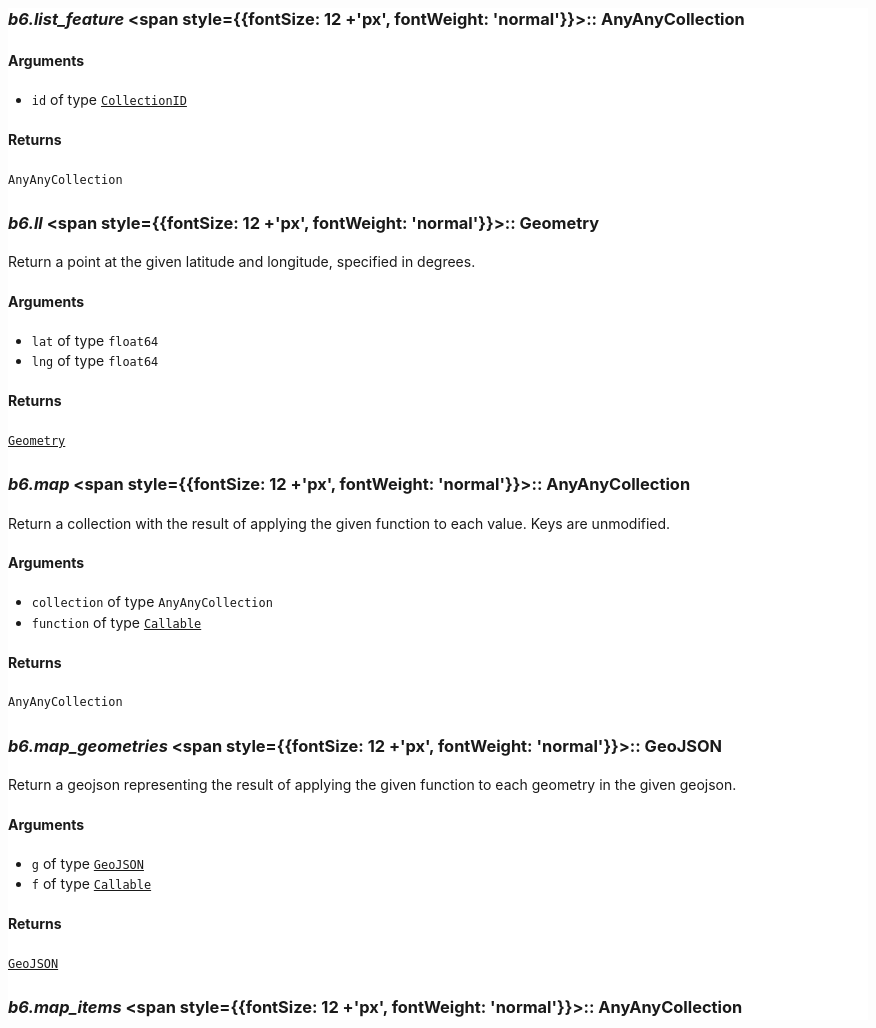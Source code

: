 ### *b6.list_feature* <span style={{fontSize: 12 +'px', fontWeight: 'normal'}}>:: AnyAnyCollection</span>


#### Arguments

- `id` of type [`CollectionID`](#collectionid)

#### Returns
`AnyAnyCollection`

### *b6.ll* <span style={{fontSize: 12 +'px', fontWeight: 'normal'}}>:: Geometry</span>

Return a point at the given latitude and longitude, specified in degrees.

#### Arguments

- `lat` of type `float64`
- `lng` of type `float64`

#### Returns
[`Geometry`](#geometry)

### *b6.map* <span style={{fontSize: 12 +'px', fontWeight: 'normal'}}>:: AnyAnyCollection</span>

Return a collection with the result of applying the given function to each value.
Keys are unmodified.

#### Arguments

- `collection` of type `AnyAnyCollection`
- `function` of type [`Callable`](#callable)

#### Returns
`AnyAnyCollection`

### *b6.map_geometries* <span style={{fontSize: 12 +'px', fontWeight: 'normal'}}>:: GeoJSON</span>

Return a geojson representing the result of applying the given function to each geometry in the given geojson.

#### Arguments

- `g` of type [`GeoJSON`](#geojson)
- `f` of type [`Callable`](#callable)

#### Returns
[`GeoJSON`](#geojson)

### *b6.map_items* <span style={{fontSize: 12 +'px', fontWeight: 'normal'}}>:: AnyAnyCollection</span>
